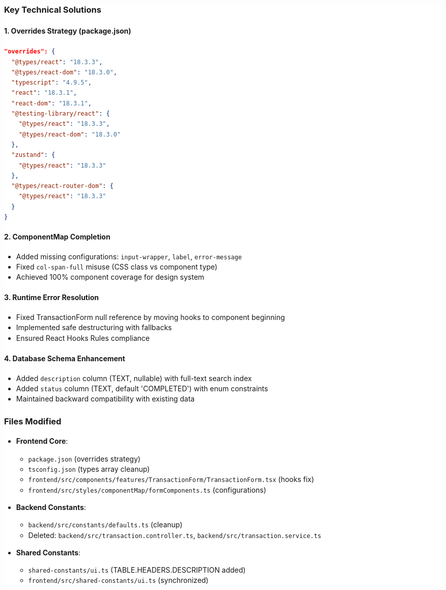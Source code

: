 ### Key Technical Solutions

#### 1. Overrides Strategy (package.json)
```json
"overrides": {
  "@types/react": "18.3.3",
  "@types/react-dom": "18.3.0",
  "typescript": "4.9.5",
  "react": "18.3.1",
  "react-dom": "18.3.1",
  "@testing-library/react": {
    "@types/react": "18.3.3",
    "@types/react-dom": "18.3.0"
  },
  "zustand": {
    "@types/react": "18.3.3"
  },
  "@types/react-router-dom": {
    "@types/react": "18.3.3"
  }
}
```

#### 2. ComponentMap Completion
- Added missing configurations: `input-wrapper`, `label`, `error-message`
- Fixed `col-span-full` misuse (CSS class vs component type)
- Achieved 100% component coverage for design system

#### 3. Runtime Error Resolution
- Fixed TransactionForm null reference by moving hooks to component beginning
- Implemented safe destructuring with fallbacks
- Ensured React Hooks Rules compliance

#### 4. Database Schema Enhancement
- Added `description` column (TEXT, nullable) with full-text search index
- Added `status` column (TEXT, default 'COMPLETED') with enum constraints
- Maintained backward compatibility with existing data

### Files Modified
- **Frontend Core**:
  - `package.json` (overrides strategy)
  - `tsconfig.json` (types array cleanup)
  - `frontend/src/components/features/TransactionForm/TransactionForm.tsx` (hooks fix)
  - `frontend/src/styles/componentMap/formComponents.ts` (configurations)
  
- **Backend Constants**:
  - `backend/src/constants/defaults.ts` (cleanup)
  - Deleted: `backend/src/transaction.controller.ts`, `backend/src/transaction.service.ts`

- **Shared Constants**:
  - `shared-constants/ui.ts` (TABLE.HEADERS.DESCRIPTION added)
  - `frontend/src/shared-constants/ui.ts` (synchronized)

